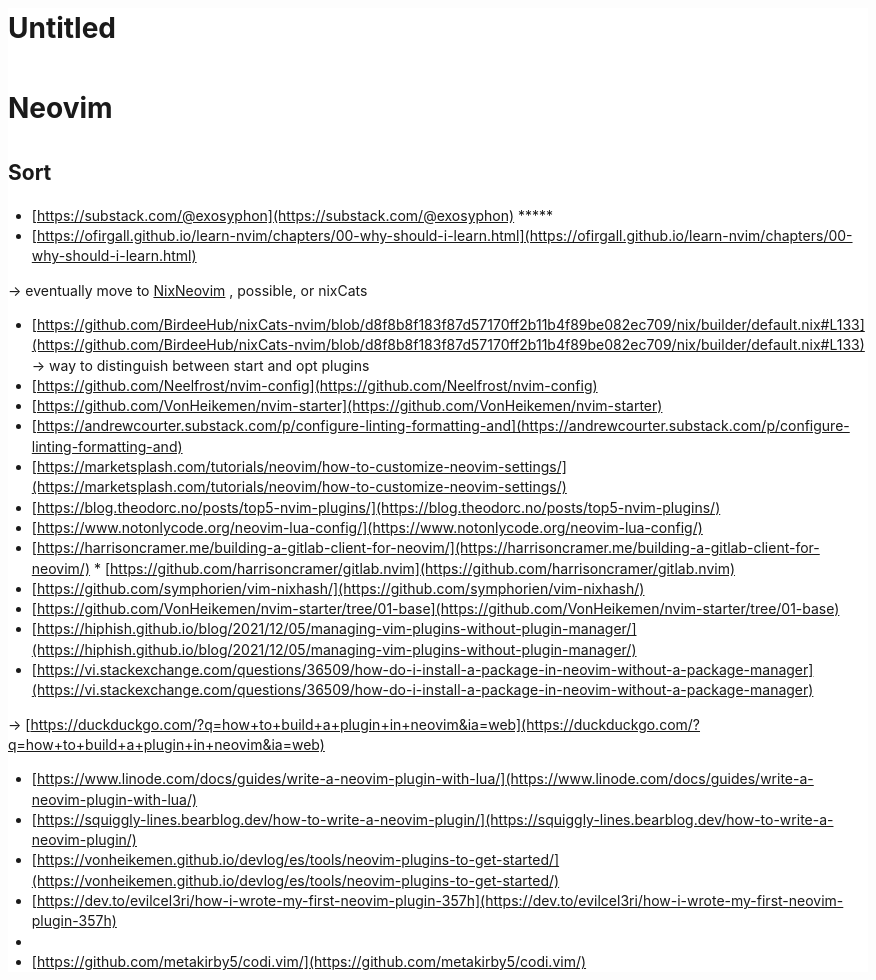 # Untitled

# Neovim

## Sort


* [https://substack.com/@exosyphon](https://substack.com/@exosyphon) *****
* [https://ofirgall.github.io/learn-nvim/chapters/00-why-should-i-learn.html](https://ofirgall.github.io/learn-nvim/chapters/00-why-should-i-learn.html)

→ eventually move to [NixNeovim](https://nixneovim.github.io/NixNeovim/options.html) , possible, or nixCats
* [https://github.com/BirdeeHub/nixCats-nvim/blob/d8f8b8f183f87d57170ff2b11b4f89be082ec709/nix/builder/default.nix#L133](https://github.com/BirdeeHub/nixCats-nvim/blob/d8f8b8f183f87d57170ff2b11b4f89be082ec709/nix/builder/default.nix#L133) → way to distinguish between start and opt plugins
* [https://github.com/Neelfrost/nvim-config](https://github.com/Neelfrost/nvim-config)
* [https://github.com/VonHeikemen/nvim-starter](https://github.com/VonHeikemen/nvim-starter)
* [https://andrewcourter.substack.com/p/configure-linting-formatting-and](https://andrewcourter.substack.com/p/configure-linting-formatting-and)
* [https://marketsplash.com/tutorials/neovim/how-to-customize-neovim-settings/](https://marketsplash.com/tutorials/neovim/how-to-customize-neovim-settings/)
* [https://blog.theodorc.no/posts/top5-nvim-plugins/](https://blog.theodorc.no/posts/top5-nvim-plugins/)
* [https://www.notonlycode.org/neovim-lua-config/](https://www.notonlycode.org/neovim-lua-config/)
* [https://harrisoncramer.me/building-a-gitlab-client-for-neovim/](https://harrisoncramer.me/building-a-gitlab-client-for-neovim/)
            * [https://github.com/harrisoncramer/gitlab.nvim](https://github.com/harrisoncramer/gitlab.nvim)
* [https://github.com/symphorien/vim-nixhash/](https://github.com/symphorien/vim-nixhash/)
* [https://github.com/VonHeikemen/nvim-starter/tree/01-base](https://github.com/VonHeikemen/nvim-starter/tree/01-base)
* [https://hiphish.github.io/blog/2021/12/05/managing-vim-plugins-without-plugin-manager/](https://hiphish.github.io/blog/2021/12/05/managing-vim-plugins-without-plugin-manager/)
* [https://vi.stackexchange.com/questions/36509/how-do-i-install-a-package-in-neovim-without-a-package-manager](https://vi.stackexchange.com/questions/36509/how-do-i-install-a-package-in-neovim-without-a-package-manager)

→ [https://duckduckgo.com/?q=how+to+build+a+plugin+in+neovim&ia=web](https://duckduckgo.com/?q=how+to+build+a+plugin+in+neovim&ia=web)

* [https://www.linode.com/docs/guides/write-a-neovim-plugin-with-lua/](https://www.linode.com/docs/guides/write-a-neovim-plugin-with-lua/)
* [https://squiggly-lines.bearblog.dev/how-to-write-a-neovim-plugin/](https://squiggly-lines.bearblog.dev/how-to-write-a-neovim-plugin/)
* [https://vonheikemen.github.io/devlog/es/tools/neovim-plugins-to-get-started/](https://vonheikemen.github.io/devlog/es/tools/neovim-plugins-to-get-started/)
* [https://dev.to/evilcel3ri/how-i-wrote-my-first-neovim-plugin-357h](https://dev.to/evilcel3ri/how-i-wrote-my-first-neovim-plugin-357h)
* 
* [https://github.com/metakirby5/codi.vim/](https://github.com/metakirby5/codi.vim/)
